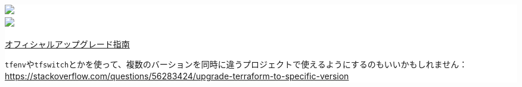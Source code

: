 <img src="https://user-images.githubusercontent.com/14109108/112118557-74576680-8bf7-11eb-875e-4cf400f4b5a9.png" width=400 />
<br />
<img src="https://user-images.githubusercontent.com/14109108/112118628-85a07300-8bf7-11eb-8029-01d93e745598.png" width=400 />
<br />

[オフィシャルアップグレード指南](https://github.com/hashicorp/terraform/blob/main/website/upgrade-guides/0-13.html.markdown)

`tfenv`や`tfswitch`とかを使って、複数のバーションを同時に違うプロジェクトで使えるようにするのもいいかもしれません：
https://stackoverflow.com/questions/56283424/upgrade-terraform-to-specific-version
